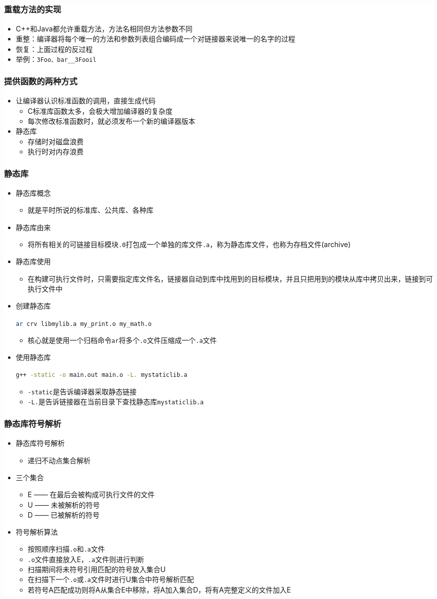 ### 重载方法的实现

* C++和Java都允许重载方法，方法名相同但方法参数不同
* 重整：编译器将每个唯一的方法和参数列表组合编码成一个对链接器来说唯一的名字的过程
* 恢复：上面过程的反过程
* 举例：`3Foo、bar__3Fooil`

### 提供函数的两种方式

* 让编译器认识标准函数的调用，直接生成代码
  * C标准库函数太多，会极大增加编译器的复杂度
  * 每次修改标准函数时，就必须发布一个新的编译器版本
* 静态库
  * 存储时对磁盘浪费
  * 执行时对内存浪费

### 静态库

* 静态库概念

  * 就是平时所说的标准库、公共库、各种库

* 静态库由来

  * 将所有相关的可链接目标模块`.0`打包成一个单独的库文件`.a`，称为静态库文件，也称为存档文件(archive)

* 静态库使用

  * 在构建可执行文件时，只需要指定库文件名，链接器自动到库中找用到的目标模块，并且只把用到的模块从库中拷贝出来，链接到可执行文件中

* 创建静态库

  ```bash
  ar crv libmylib.a my_print.o my_math.o
  ```

  * 核心就是使用一个归档命令`ar`将多个`.o`文件压缩成一个`.a`文件

* 使用静态库

  ```bash
  g++ -static -o main.out main.o -L. mystaticlib.a
  ```

  * `-static`是告诉编译器采取静态链接
  * `-L.`是告诉链接器在当前目录下查找静态库`mystaticlib.a`

### 静态库符号解析

* 静态库符号解析
  * 递归不动点集合解析

* 三个集合
  * E —— 在最后会被构成可执行文件的文件
  * U —— 未被解析的符号
  * D —— 已被解析的符号

* 符号解析算法
  * 按照顺序扫描`.o`和`.a`文件
  * `.o`文件直接放入E，`.a`文件则进行判断
  * 扫描期间将未符号引用匹配的符号放入集合U
  * 在扫描下一个`.o`或`.a`文件时进行U集合中符号解析匹配
  * 若符号A匹配成功则将A从集合E中移除，将A加入集合D，将有A完整定义的文件加入E
